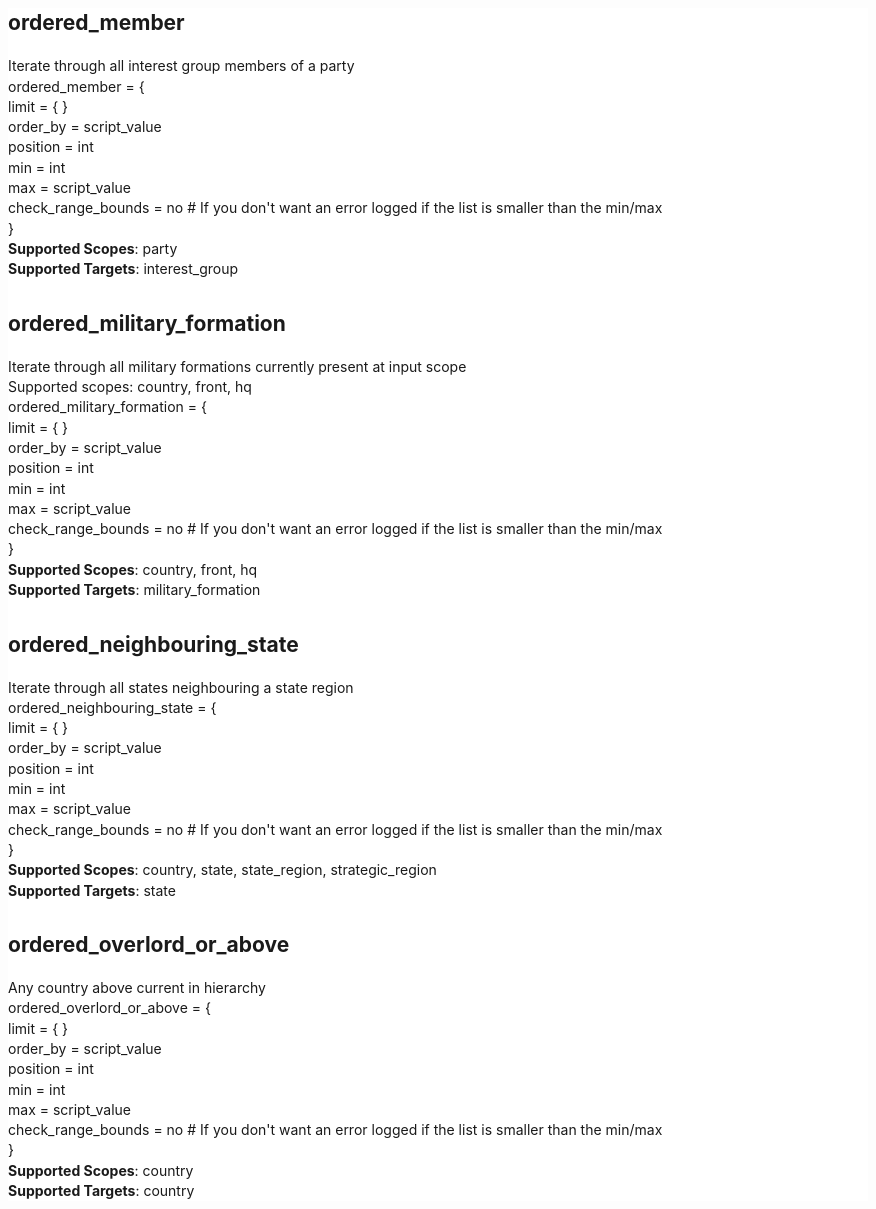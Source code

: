 ## ordered_member
Iterate through all interest group members of a party  
ordered_member = {  
limit = { <triggers> }  
order_by = script_value  
position = int  
min = int  
max = script_value  
check_range_bounds = no # If you don't want an error logged if the list is smaller than the min/max  
<effects> }  
**Supported Scopes**: party  
**Supported Targets**: interest_group  

## ordered_military_formation
Iterate through all military formations currently present at input scope  
Supported scopes: country, front, hq  
ordered_military_formation = {  
limit = { <triggers> }  
order_by = script_value  
position = int  
min = int  
max = script_value  
check_range_bounds = no # If you don't want an error logged if the list is smaller than the min/max  
<effects> }  
**Supported Scopes**: country, front, hq  
**Supported Targets**: military_formation  

## ordered_neighbouring_state
Iterate through all states neighbouring a state region  
ordered_neighbouring_state = {  
limit = { <triggers> }  
order_by = script_value  
position = int  
min = int  
max = script_value  
check_range_bounds = no # If you don't want an error logged if the list is smaller than the min/max  
<effects> }  
**Supported Scopes**: country, state, state_region, strategic_region  
**Supported Targets**: state  

## ordered_overlord_or_above
Any country above current in hierarchy  
ordered_overlord_or_above = {  
limit = { <triggers> }  
order_by = script_value  
position = int  
min = int  
max = script_value  
check_range_bounds = no # If you don't want an error logged if the list is smaller than the min/max  
<effects> }  
**Supported Scopes**: country  
**Supported Targets**: country  
